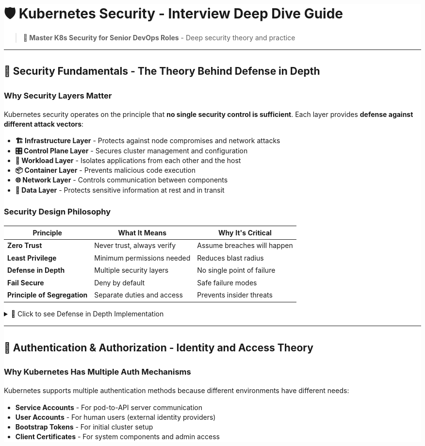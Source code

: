 # 🛡️ Kubernetes Security - Interview Deep Dive Guide

> **🔐 Master K8s Security for Senior DevOps Roles** - Deep security theory and practice

---

## 🎯 Security Fundamentals - The Theory Behind Defense in Depth

### **Why Security Layers Matter**

Kubernetes security operates on the principle that **no single security control is sufficient**. Each layer provides **defense against different attack vectors**:

- **🏗️ Infrastructure Layer** - Protects against node compromises and network attacks
- **🎛️ Control Plane Layer** - Secures cluster management and configuration
- **🧩 Workload Layer** - Isolates applications from each other and the host
- **📦 Container Layer** - Prevents malicious code execution
- **🌐 Network Layer** - Controls communication between components
- **💾 Data Layer** - Protects sensitive information at rest and in transit

### **Security Design Philosophy**

| Principle | **What It Means** | **Why It's Critical** |
|-----------|------------------|----------------------|
| **Zero Trust** | Never trust, always verify | Assume breaches will happen |
| **Least Privilege** | Minimum permissions needed | Reduces blast radius |
| **Defense in Depth** | Multiple security layers | No single point of failure |
| **Fail Secure** | Deny by default | Safe failure modes |
| **Principle of Segregation** | Separate duties and access | Prevents insider threats |

<details><summary>📘 Click to see Defense in Depth Implementation</summary></details>

---

## 🔐 Authentication & Authorization - Identity and Access Theory

### **Why Kubernetes Has Multiple Auth Mechanisms**

Kubernetes supports multiple authentication methods because different environments have different needs:

- **Service Accounts** - For pod-to-API server communication
- **User Accounts** - For human users (external identity providers)
- **Bootstrap Tokens** - For initial cluster setup
- **Client Certificates** - For system components and admin access
